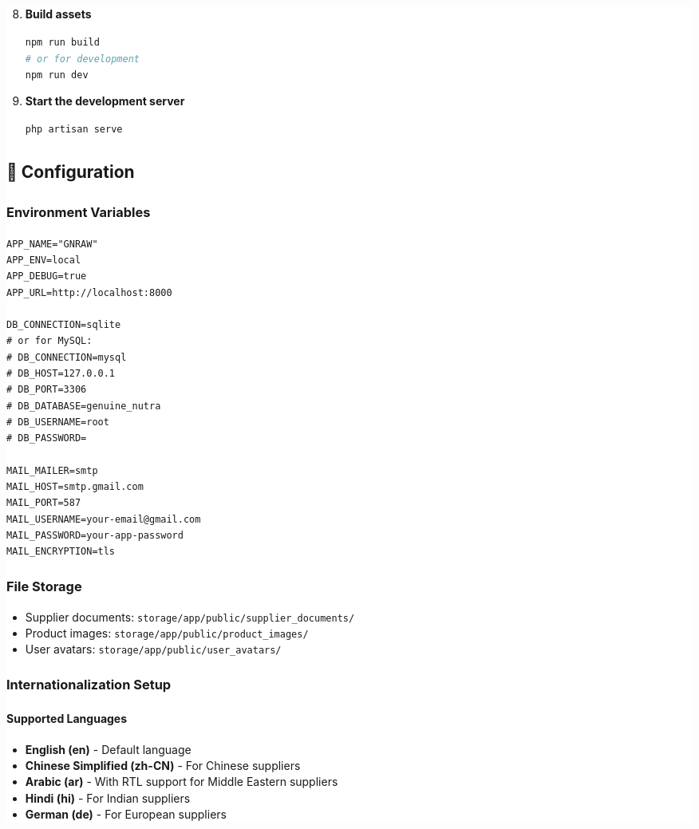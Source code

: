 8. **Build assets**

    ```bash
    npm run build
    # or for development
    npm run dev
    ```

9. **Start the development server**
    ```bash
    php artisan serve
    ```

## 🔧 Configuration

### **Environment Variables**

```env
APP_NAME="GNRAW"
APP_ENV=local
APP_DEBUG=true
APP_URL=http://localhost:8000

DB_CONNECTION=sqlite
# or for MySQL:
# DB_CONNECTION=mysql
# DB_HOST=127.0.0.1
# DB_PORT=3306
# DB_DATABASE=genuine_nutra
# DB_USERNAME=root
# DB_PASSWORD=

MAIL_MAILER=smtp
MAIL_HOST=smtp.gmail.com
MAIL_PORT=587
MAIL_USERNAME=your-email@gmail.com
MAIL_PASSWORD=your-app-password
MAIL_ENCRYPTION=tls
```

### **File Storage**

-   Supplier documents: `storage/app/public/supplier_documents/`
-   Product images: `storage/app/public/product_images/`
-   User avatars: `storage/app/public/user_avatars/`

### **Internationalization Setup**

#### **Supported Languages**

-   **English (en)** - Default language
-   **Chinese Simplified (zh-CN)** - For Chinese suppliers
-   **Arabic (ar)** - With RTL support for Middle Eastern suppliers
-   **Hindi (hi)** - For Indian suppliers
-   **German (de)** - For European suppliers
